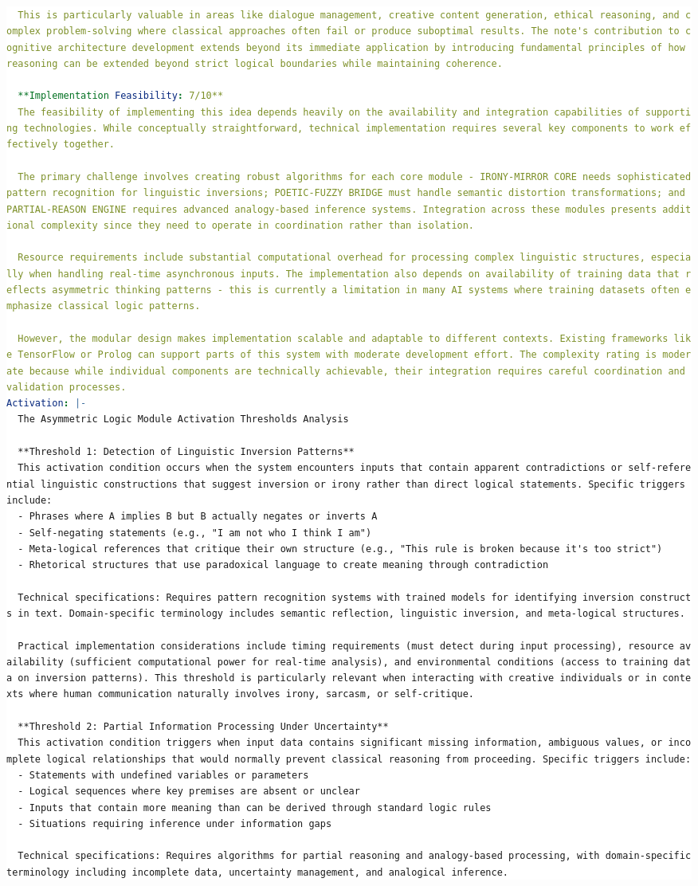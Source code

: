 ```yaml
  This is particularly valuable in areas like dialogue management, creative content generation, ethical reasoning, and complex problem-solving where classical approaches often fail or produce suboptimal results. The note's contribution to cognitive architecture development extends beyond its immediate application by introducing fundamental principles of how reasoning can be extended beyond strict logical boundaries while maintaining coherence.

  **Implementation Feasibility: 7/10**
  The feasibility of implementing this idea depends heavily on the availability and integration capabilities of supporting technologies. While conceptually straightforward, technical implementation requires several key components to work effectively together.

  The primary challenge involves creating robust algorithms for each core module - IRONY-MIRROR CORE needs sophisticated pattern recognition for linguistic inversions; POETIC-FUZZY BRIDGE must handle semantic distortion transformations; and PARTIAL-REASON ENGINE requires advanced analogy-based inference systems. Integration across these modules presents additional complexity since they need to operate in coordination rather than isolation.

  Resource requirements include substantial computational overhead for processing complex linguistic structures, especially when handling real-time asynchronous inputs. The implementation also depends on availability of training data that reflects asymmetric thinking patterns - this is currently a limitation in many AI systems where training datasets often emphasize classical logic patterns.

  However, the modular design makes implementation scalable and adaptable to different contexts. Existing frameworks like TensorFlow or Prolog can support parts of this system with moderate development effort. The complexity rating is moderate because while individual components are technically achievable, their integration requires careful coordination and validation processes.
Activation: |-
  The Asymmetric Logic Module Activation Thresholds Analysis

  **Threshold 1: Detection of Linguistic Inversion Patterns**
  This activation condition occurs when the system encounters inputs that contain apparent contradictions or self-referential linguistic constructions that suggest inversion or irony rather than direct logical statements. Specific triggers include:
  - Phrases where A implies B but B actually negates or inverts A
  - Self-negating statements (e.g., "I am not who I think I am")
  - Meta-logical references that critique their own structure (e.g., "This rule is broken because it's too strict")
  - Rhetorical structures that use paradoxical language to create meaning through contradiction

  Technical specifications: Requires pattern recognition systems with trained models for identifying inversion constructs in text. Domain-specific terminology includes semantic reflection, linguistic inversion, and meta-logical structures.

  Practical implementation considerations include timing requirements (must detect during input processing), resource availability (sufficient computational power for real-time analysis), and environmental conditions (access to training data on inversion patterns). This threshold is particularly relevant when interacting with creative individuals or in contexts where human communication naturally involves irony, sarcasm, or self-critique.

  **Threshold 2: Partial Information Processing Under Uncertainty**
  This activation condition triggers when input data contains significant missing information, ambiguous values, or incomplete logical relationships that would normally prevent classical reasoning from proceeding. Specific triggers include:
  - Statements with undefined variables or parameters
  - Logical sequences where key premises are absent or unclear
  - Inputs that contain more meaning than can be derived through standard logic rules
  - Situations requiring inference under information gaps

  Technical specifications: Requires algorithms for partial reasoning and analogy-based processing, with domain-specific terminology including incomplete data, uncertainty management, and analogical inference.

```